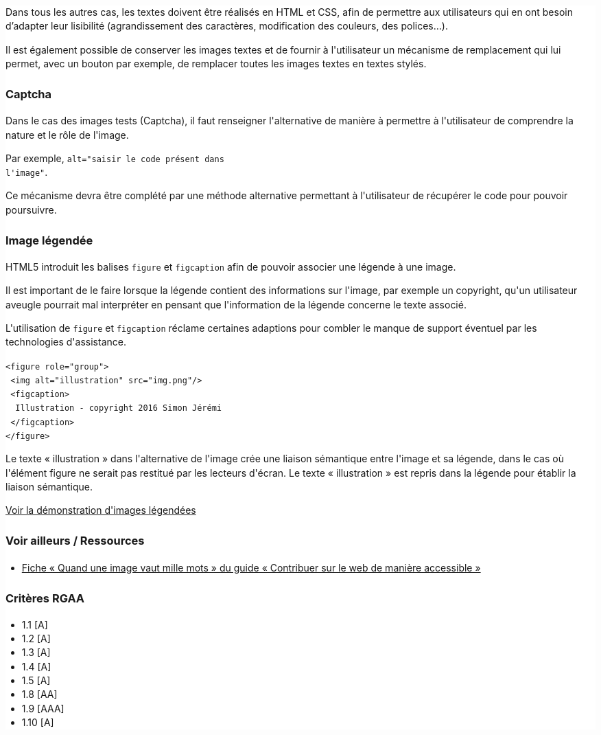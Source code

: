 Dans tous les autres cas, les textes doivent être réalisés en HTML et CSS, afin de permettre aux utilisateurs qui en ont besoin d’adapter leur lisibilité (agrandissement des caractères, modification des couleurs, des polices&hellip;).

Il est également possible de conserver les images textes et de fournir à l'utilisateur un mécanisme de remplacement qui lui permet, avec un bouton par exemple, de remplacer toutes les images textes en textes stylés.

### <a name="captcha"></a>Captcha

Dans le cas des images tests (Captcha), il faut renseigner l'alternative de manière à permettre à l'utilisateur de comprendre la nature et le rôle de l'image.

Par exemple, <code>alt="saisir le code présent dans l'image"</code>. 

Ce mécanisme devra être complété par une méthode alternative permettant à l'utilisateur de récupérer le code pour pouvoir poursuivre.

### <a name="imagelegendee"></a>Image légendée

HTML5 introduit les balises <code>figure</code> et <code>figcaption</code> afin de pouvoir associer une légende à une image.

Il est important de le faire lorsque la légende contient des informations sur l'image, par exemple un copyright, qu'un utilisateur aveugle pourrait mal interpréter en pensant que l'information de la légende concerne le texte associé.

L'utilisation de <code>figure</code> et <code>figcaption</code> réclame certaines adaptions pour combler le manque de support éventuel par les technologies d'assistance.

````
<figure role="group">
 <img alt="illustration" src="img.png"/>
 <figcaption>
  Illustration - copyright 2016 Simon Jérémi
 </figcaption>
</figure>
````

Le texte «&nbsp;illustration&nbsp;» dans l'alternative de l'image crée une liaison sémantique entre l'image et sa légende, dans le cas où l'élément figure ne serait pas restitué par les lecteurs d'écran. Le texte «&nbsp;illustration&nbsp;» est repris dans la légende pour établir la liaison sémantique.

[Voir la démonstration d'images légendées][12]

### <a name="ailleurs"></a>Voir ailleurs / Ressources

- [Fiche «&nbsp;Quand une image vaut mille mots&nbsp;» du guide «&nbsp;Contribuer sur le web de manière accessible&nbsp;»][13]

### <a name="criteres"></a>Critères RGAA

- 1.1 [A]
- 1.2 [A]
- 1.3 [A]
- 1.4 [A]
- 1.5 [A]
- 1.8 [AA]
- 1.9 [AAA]
- 1.10 [A]


[1]:	#introduction
[2]:	#alternativeobligatoire
[3]:	#imagedecoration
[4]:	#imageinformation
[5]:	#imagestextes
[6]:	#captcha
[7]:	#imagelegendee
[8]:	#resume
[9]:	#ailleurs
[10]:	#criteres
[11]:	http://disic.github.io/guide-contribuer_accessible/images.html
[12]:	demo/9-images/index.html
[13]:	http://disic.github.io/guide-contribuer_accessible/images.html
[14]:	0-intro.md
[15]:	1-gabarit-general.md
[16]:	2-navigation.md
[17]:	3-contenus.md
[18]:	4-tableaux.md
[19]:	5-liens.md
[20]:	6-formulaires.md
[21]:	7-focus.md
[22]:	8-distinction-fond-forme.md
[23]:	9-images.md
[24]:	10-infos-forme-couleur.md
[25]:	11-agrandissement-des-caracteres.md
[26]:	12-multimedia.md